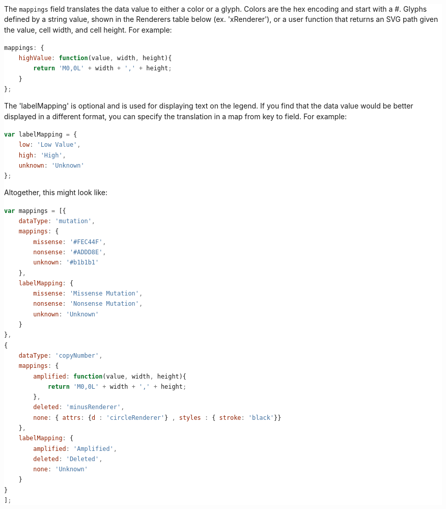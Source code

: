 The `mappings` field translates the data value to either a color or a glyph. Colors are the hex encoding and start with a #. Glyphs defined by a string value, shown in the Renderers table below (ex. 'xRenderer'), or a user function that returns an SVG path given the value, cell width, and cell height. For example:

```javascript
mappings: {
	highValue: function(value, width, height){
		return 'M0,0L' + width + ',' + height;
	}
};
```

The 'labelMapping' is optional and is used for displaying text on the legend. If you find that the data value would be better displayed in a different format, you can specify the translation in a map from key to field. For example:

```javascript
var labelMapping = {
	low: 'Low Value',
	high: 'High',
	unknown: 'Unknown'
};
```

Altogether, this might look like:

```javascript
var mappings = [{
    dataType: 'mutation',
    mappings: {
        missense: '#FEC44F',
        nonsense: '#ADDD8E',
        unknown: '#b1b1b1'
    },
    labelMapping: {
    	missense: 'Missense Mutation',
    	nonsense: 'Nonsense Mutation',
    	unknown: 'Unknown'
    }
},
{
    dataType: 'copyNumber',
    mappings: {
        amplified: function(value, width, height){
        	return 'M0,0L' + width + ',' + height;
       	},
        deleted: 'minusRenderer',
        none: { attrs: {d : 'circleRenderer'} , styles : { stroke: 'black'}}
    },
    labelMapping: {
    	amplified: 'Amplified',
    	deleted: 'Deleted',
    	none: 'Unknown'
    }
}
];
```
